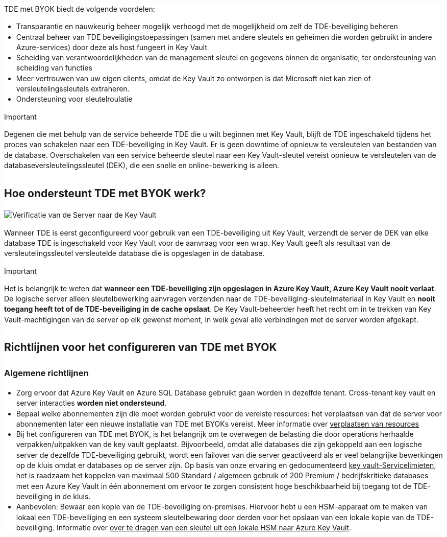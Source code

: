 
TDE met BYOK biedt de volgende voordelen:
- Transparantie en nauwkeurig beheer mogelijk verhoogd met de mogelijkheid om zelf de TDE-beveiliging beheren   
- Centraal beheer van TDE beveiligingstoepassingen (samen met andere sleutels en geheimen die worden gebruikt in andere Azure-services) door deze als host fungeert in Key Vault
- Scheiding van verantwoordelijkheden van de management sleutel en gegevens binnen de organisatie, ter ondersteuning van scheiding van functies
- Meer vertrouwen van uw eigen clients, omdat de Key Vault zo ontworpen is dat Microsoft niet kan zien of versleutelingssleutels extraheren. 
- Ondersteuning voor sleutelroulatie

> [!IMPORTANT]
> Degenen die met behulp van de service beheerde TDE die u wilt beginnen met Key Vault, blijft de TDE ingeschakeld tijdens het proces van schakelen naar een TDE-beveiliging in Key Vault. Er is geen downtime of opnieuw te versleutelen van bestanden van de database. Overschakelen van een service beheerde sleutel naar een Key Vault-sleutel vereist opnieuw te versleutelen van de databaseversleutelingssleutel (DEK), die een snelle en online-bewerking is alleen. 
>

## <a name="how-does-tde-with-byok-support-work"></a>Hoe ondersteunt TDE met BYOK werk?
 
![Verificatie van de Server naar de Key Vault](./media/transparent-data-encryption-byok-azure-sql/tde-byok-server-authentication-flow.PNG)

Wanneer TDE is eerst geconfigureerd voor gebruik van een TDE-beveiliging uit Key Vault, verzendt de server de DEK van elke database TDE is ingeschakeld voor Key Vault voor de aanvraag voor een wrap. Key Vault geeft als resultaat van de versleutelingssleutel versleutelde database die is opgeslagen in de database.  

>[!IMPORTANT]
>Het is belangrijk te weten dat **wanneer een TDE-beveiliging zijn opgeslagen in Azure Key Vault, Azure Key Vault nooit verlaat**. De logische server alleen sleutelbewerking aanvragen verzenden naar de TDE-beveiliging-sleutelmateriaal in Key Vault en **nooit toegang heeft tot of de TDE-beveiliging in de cache opslaat**. De Key Vault-beheerder heeft het recht om in te trekken van Key Vault-machtigingen van de server op elk gewenst moment, in welk geval alle verbindingen met de server worden afgekapt. 
>


## <a name="guidelines-for-configuring-tde-with-byok"></a>Richtlijnen voor het configureren van TDE met BYOK

### <a name="general-guidelines"></a>Algemene richtlijnen
- Zorg ervoor dat Azure Key Vault en Azure SQL Database gebruikt gaan worden in dezelfde tenant.  Cross-tenant key vault en server interacties **worden niet ondersteund**.
- Bepaal welke abonnementen zijn die moet worden gebruikt voor de vereiste resources: het verplaatsen van dat de server voor abonnementen later een nieuwe installatie van TDE met BYOKs vereist. Meer informatie over [verplaatsen van resources](https://docs.microsoft.com/en-us/azure/azure-resource-manager/resource-group-move-resources)
- Bij het configureren van TDE met BYOK, is het belangrijk om te overwegen de belasting die door operations herhaalde verpakken/uitpakken van de key vault geplaatst. Bijvoorbeeld, omdat alle databases die zijn gekoppeld aan een logische server de dezelfde TDE-beveiliging gebruikt, wordt een failover van die server geactiveerd als er veel belangrijke bewerkingen op de kluis omdat er databases op de server zijn. Op basis van onze ervaring en gedocumenteerd [key vault-Servicelimieten](https://docs.microsoft.com/en-us/azure/key-vault/key-vault-service-limits), het is raadzaam het koppelen van maximaal 500 Standard / algemeen gebruik of 200 Premium / bedrijfskritieke databases met een Azure Key Vault in één abonnement om ervoor te zorgen consistent hoge beschikbaarheid bij toegang tot de TDE-beveiliging in de kluis. 
- Aanbevolen: Bewaar een kopie van de TDE-beveiliging on-premises.  Hiervoor hebt u een HSM-apparaat om te maken van lokaal een TDE-beveiliging en een systeem sleutelbewaring door derden voor het opslaan van een lokale kopie van de TDE-beveiliging.  Informatie over [over te dragen van een sleutel uit een lokale HSM naar Azure Key Vault](https://docs.microsoft.com/en-us/azure/key-vault/key-vault-hsm-protected-keys).
